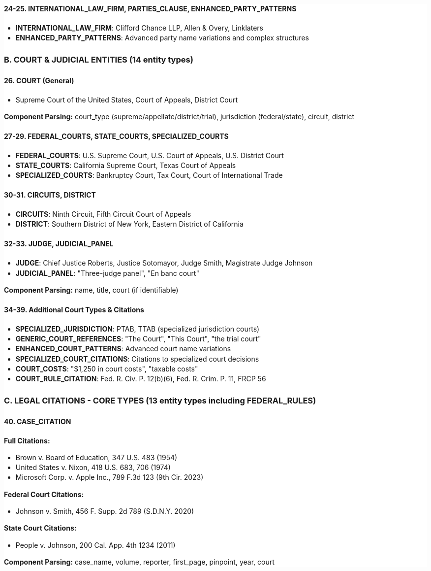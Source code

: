#### 24-25. INTERNATIONAL_LAW_FIRM, PARTIES_CLAUSE, ENHANCED_PARTY_PATTERNS
- **INTERNATIONAL_LAW_FIRM**: Clifford Chance LLP, Allen & Overy, Linklaters
- **ENHANCED_PARTY_PATTERNS**: Advanced party name variations and complex structures

### B. COURT & JUDICIAL ENTITIES (14 entity types)

#### 26. COURT (General)
- Supreme Court of the United States, Court of Appeals, District Court

**Component Parsing:** court_type (supreme/appellate/district/trial), jurisdiction (federal/state), circuit, district

#### 27-29. FEDERAL_COURTS, STATE_COURTS, SPECIALIZED_COURTS
- **FEDERAL_COURTS**: U.S. Supreme Court, U.S. Court of Appeals, U.S. District Court
- **STATE_COURTS**: California Supreme Court, Texas Court of Appeals
- **SPECIALIZED_COURTS**: Bankruptcy Court, Tax Court, Court of International Trade

#### 30-31. CIRCUITS, DISTRICT
- **CIRCUITS**: Ninth Circuit, Fifth Circuit Court of Appeals
- **DISTRICT**: Southern District of New York, Eastern District of California

#### 32-33. JUDGE, JUDICIAL_PANEL
- **JUDGE**: Chief Justice Roberts, Justice Sotomayor, Judge Smith, Magistrate Judge Johnson
- **JUDICIAL_PANEL**: "Three-judge panel", "En banc court"

**Component Parsing:** name, title, court (if identifiable)

#### 34-39. Additional Court Types & Citations
- **SPECIALIZED_JURISDICTION**: PTAB, TTAB (specialized jurisdiction courts)
- **GENERIC_COURT_REFERENCES**: "The Court", "This Court", "the trial court"
- **ENHANCED_COURT_PATTERNS**: Advanced court name variations
- **SPECIALIZED_COURT_CITATIONS**: Citations to specialized court decisions
- **COURT_COSTS**: "$1,250 in court costs", "taxable costs"
- **COURT_RULE_CITATION**: Fed. R. Civ. P. 12(b)(6), Fed. R. Crim. P. 11, FRCP 56

### C. LEGAL CITATIONS - CORE TYPES (13 entity types including FEDERAL_RULES)

#### 40. CASE_CITATION
**Full Citations:**
- Brown v. Board of Education, 347 U.S. 483 (1954)
- United States v. Nixon, 418 U.S. 683, 706 (1974)
- Microsoft Corp. v. Apple Inc., 789 F.3d 123 (9th Cir. 2023)

**Federal Court Citations:**
- Johnson v. Smith, 456 F. Supp. 2d 789 (S.D.N.Y. 2020)

**State Court Citations:**
- People v. Johnson, 200 Cal. App. 4th 1234 (2011)

**Component Parsing:** case_name, volume, reporter, first_page, pinpoint, year, court
